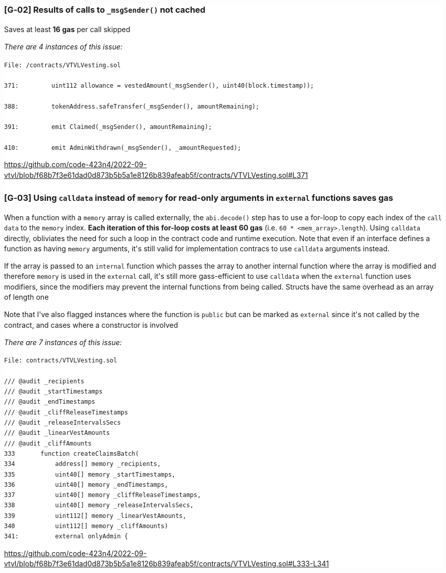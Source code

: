 ### [G&#x2011;02]  Results of calls to `_msgSender()` not cached
Saves at least **16 gas** per call skipped

*There are 4 instances of this issue:*
```solidity
File: /contracts/VTVLVesting.sol

371:         uint112 allowance = vestedAmount(_msgSender(), uint40(block.timestamp));

388:         tokenAddress.safeTransfer(_msgSender(), amountRemaining);

391:         emit Claimed(_msgSender(), amountRemaining);

410:         emit AdminWithdrawn(_msgSender(), _amountRequested);

```
https://github.com/code-423n4/2022-09-vtvl/blob/f68b7f3e61dad0d873b5b5a1e8126b839afeab5f/contracts/VTVLVesting.sol#L371

### [G&#x2011;03]  Using `calldata` instead of `memory` for read-only arguments in `external` functions saves gas
When a function with a `memory` array is called externally, the `abi.decode()` step has to use a for-loop to copy each index of the `calldata` to the `memory` index. **Each iteration of this for-loop costs at least 60 gas** (i.e. `60 * <mem_array>.length`). Using `calldata` directly, obliviates the need for such a loop in the contract code and runtime execution. Note that even if an interface defines a function as having `memory` arguments, it's still valid for implementation contracs to use `calldata` arguments instead. 

If the array is passed to an `internal` function which passes the array to another internal function where the array is modified and therefore `memory` is used in the `external` call, it's still more gass-efficient to use `calldata` when the `external` function uses modifiers, since the modifiers may prevent the internal functions from being called. Structs have the same overhead as an array of length one

Note that I've also flagged instances where the function is `public` but can be marked as `external` since it's not called by the contract, and cases where a constructor is involved

*There are 7 instances of this issue:*
```solidity
File: contracts/VTVLVesting.sol

/// @audit _recipients
/// @audit _startTimestamps
/// @audit _endTimestamps
/// @audit _cliffReleaseTimestamps
/// @audit _releaseIntervalsSecs
/// @audit _linearVestAmounts
/// @audit _cliffAmounts
333       function createClaimsBatch(
334           address[] memory _recipients, 
335           uint40[] memory _startTimestamps, 
336           uint40[] memory _endTimestamps, 
337           uint40[] memory _cliffReleaseTimestamps, 
338           uint40[] memory _releaseIntervalsSecs, 
339           uint112[] memory _linearVestAmounts, 
340           uint112[] memory _cliffAmounts) 
341:          external onlyAdmin {

```
https://github.com/code-423n4/2022-09-vtvl/blob/f68b7f3e61dad0d873b5b5a1e8126b839afeab5f/contracts/VTVLVesting.sol#L333-L341
